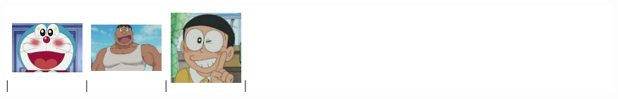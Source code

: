 | <img src="img/도라에몽.png" width="100" height="120"/> | <img src="img/퉁퉁이.png" width="100" height="120" /> | <img src="img/노진구.jpg" width="100"  height="120"/> |